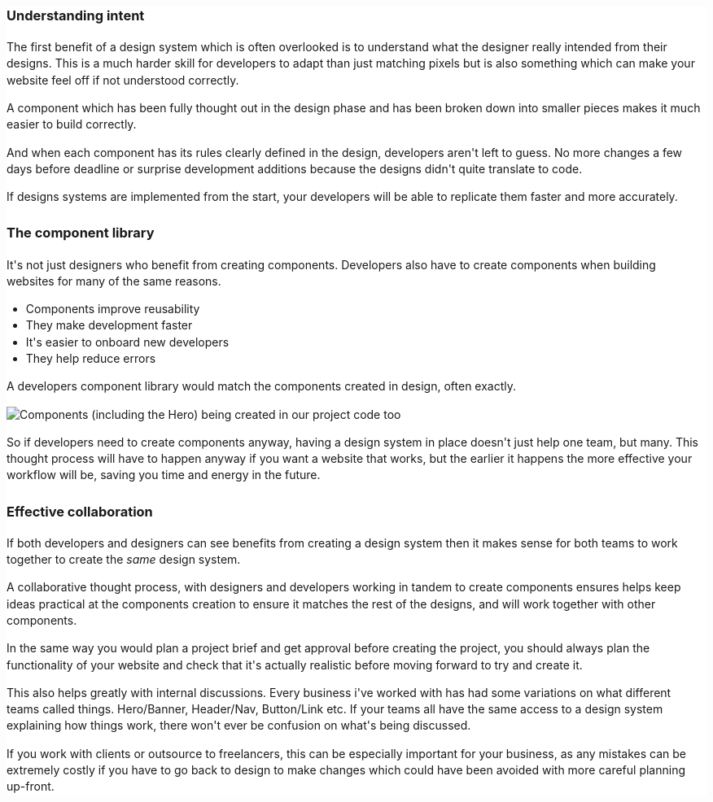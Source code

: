 ### Understanding intent

The first benefit of a design system which is often overlooked is to understand what the designer really intended from their designs. This is a much harder skill for developers to adapt than just matching pixels but is also something which can make your website feel off if not understood correctly.

A component which has been fully thought out in the design phase and has been broken down into smaller pieces makes it much easier to build correctly.

And when each component has its rules clearly defined in the design, developers aren't left to guess. No more changes a few days before deadline or surprise development additions because the designs didn't quite translate to code.

If designs systems are implemented from the start, your developers will be able to replicate them faster and more accurately.

### The component library

It's not just designers who benefit from creating components. Developers also have to create components when building websites for many of the same reasons.

- Components improve reusability
- They make development faster
- It's easier to onboard new developers
- They help reduce errors

A developers component library would match the components created in design, often exactly.

![Components (including the Hero) being created in our project code too](https://www.datocms-assets.com/38195/1613731549-screenshot-2021-02-19-at-10-36-02.png)

So if developers need to create components anyway, having a design system in place doesn't just help one team, but many. This thought process will have to happen anyway if you want a website that works, but the earlier it happens the more effective your workflow will be, saving you time and energy in the future.

### Effective collaboration

If both developers and designers can see benefits from creating a design system then it makes sense for both teams to work together to create the _same_ design system.

A collaborative thought process, with designers and developers working in tandem to create components ensures helps keep ideas practical at the components creation to ensure it matches the rest of the designs, and will work together with other components.

In the same way you would plan a project brief and get approval before creating the project, you should always plan the functionality of your website and check that it's actually realistic before moving forward to try and create it.

This also helps greatly with internal discussions. Every business i've worked with has had some variations on what different teams called things. Hero/Banner, Header/Nav, Button/Link etc. If your teams all have the same access to a design system explaining how things work, there won't ever be confusion on what's being discussed.

If you work with clients or outsource to freelancers, this can be especially important for your business, as any mistakes can be extremely costly if you have to go back to design to make changes which could have been avoided with more careful planning up-front.
